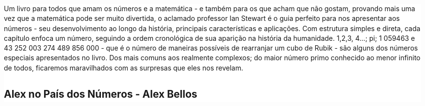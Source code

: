  Um livro para todos que amam os números e a matemática - e também para os que acham que não gostam, provando mais uma vez que a matemática pode ser muito divertida, o aclamado professor Ian Stewart é o guia perfeito para nos apresentar aos números - seu desenvolvimento ao longo da história, principais características e aplicações. Com estrutura simples e direta, cada capítulo enfoca um número, seguindo a ordem cronológica de sua aparição na história da humanidade. 1,2,3, 4...; pi;  1 059463 e 43 252 003 274 489 856 000 - que é o número de maneiras possíveis de rearranjar um cubo de Rubik - são alguns dos números especiais apresentados no livro. Dos mais comuns aos realmente complexos; do maior número primo conhecido ao menor infinito de todos, ficaremos maravilhados com as surpresas que eles nos revelam. 

## **Alex no País dos Números - Alex Bellos**

<center>